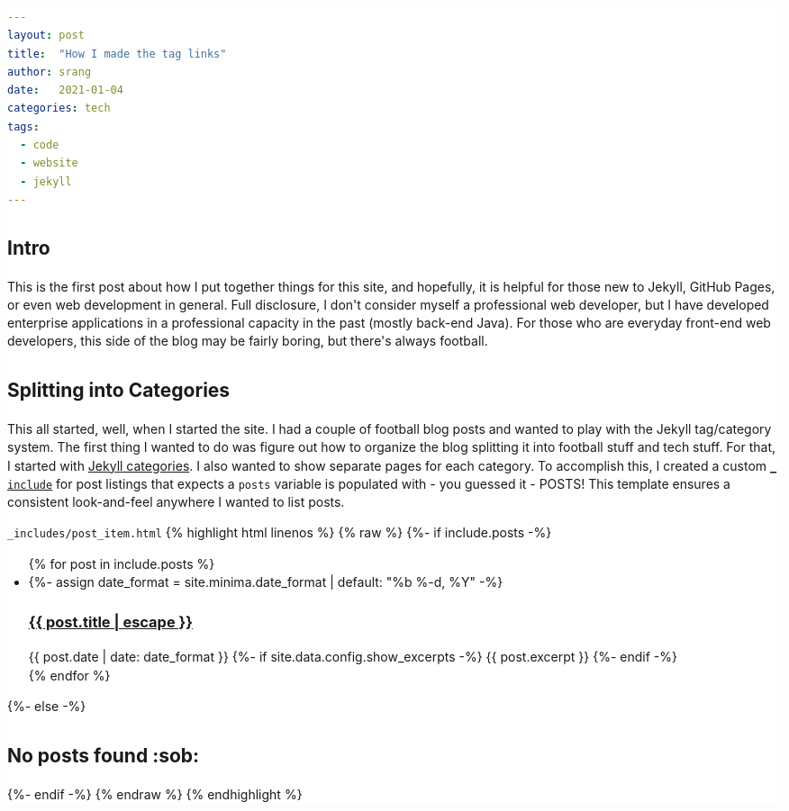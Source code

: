 ```yaml
---
layout: post
title:  "How I made the tag links"
author: srang
date:   2021-01-04
categories: tech
tags:
  - code
  - website
  - jekyll
---
```


## Intro

This is the first post about how I put together things for this site, and
hopefully, it is helpful for those new to Jekyll, GitHub Pages, or even web
development in general. Full disclosure, I don't consider myself a professional
web developer, but I have developed enterprise applications in a professional
capacity in the past (mostly back-end Java). For those who are everyday
front-end web developers, this side of the blog may be fairly boring, but
there's always football.

## Splitting into Categories

This all started, well, when I started the site. I had a couple of football
blog posts and wanted to play with the Jekyll tag/category system. The first
thing I wanted to do was figure out how to organize the blog splitting it into
football stuff and tech stuff. For that, I started with [Jekyll
categories](https://jekyllrb.com/docs/posts/#categories). I also wanted to show
separate pages for each category. To accomplish this, I created a custom
[`_include`](https://jekyllrb.com/docs/includes/) for post listings that expects
a `posts` variable is populated with - you guessed it - POSTS! This template
ensures a consistent look-and-feel anywhere I wanted to list posts.

`_includes/post_item.html`
{% highlight html linenos %}
{% raw %}
{%- if include.posts -%}
<ul class="post-list">
  {% for post in include.posts %}
    <li>
      {%- assign date_format = site.minima.date_format | default: "%b %-d, %Y" -%}
        <h3>
          <a class="post-link" href="{{ post.url | relative_url }}">
            {{ post.title | escape }}
          </a>
        </h3>
        <span class="post-meta">{{ post.date | date: date_format }}</span>
        {%- if site.data.config.show_excerpts -%}
        {{ post.excerpt }}
      {%- endif -%}
    </li>
  {% endfor %}
</ul>
{%- else -%}
<h2>No posts found :sob:</h2>
{%- endif -%}
{% endraw %}
{% endhighlight %}
